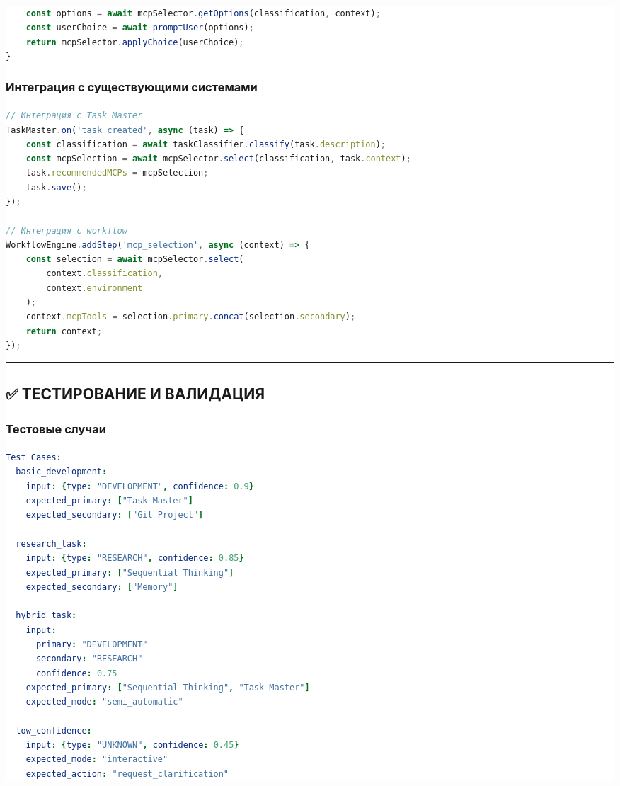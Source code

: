 ```javascript
    const options = await mcpSelector.getOptions(classification, context);
    const userChoice = await promptUser(options);
    return mcpSelector.applyChoice(userChoice);
}
```

### **Интеграция с существующими системами**

```javascript
// Интеграция с Task Master
TaskMaster.on('task_created', async (task) => {
    const classification = await taskClassifier.classify(task.description);
    const mcpSelection = await mcpSelector.select(classification, task.context);
    task.recommendedMCPs = mcpSelection;
    task.save();
});

// Интеграция с workflow
WorkflowEngine.addStep('mcp_selection', async (context) => {
    const selection = await mcpSelector.select(
        context.classification, 
        context.environment
    );
    context.mcpTools = selection.primary.concat(selection.secondary);
    return context;
});
```

---

## ✅ ТЕСТИРОВАНИЕ И ВАЛИДАЦИЯ

### **Тестовые случаи**

```yaml
Test_Cases:
  basic_development:
    input: {type: "DEVELOPMENT", confidence: 0.9}
    expected_primary: ["Task Master"]
    expected_secondary: ["Git Project"]
  
  research_task:
    input: {type: "RESEARCH", confidence: 0.85}
    expected_primary: ["Sequential Thinking"]
    expected_secondary: ["Memory"]
  
  hybrid_task:
    input: 
      primary: "DEVELOPMENT"
      secondary: "RESEARCH"
      confidence: 0.75
    expected_primary: ["Sequential Thinking", "Task Master"]
    expected_mode: "semi_automatic"
  
  low_confidence:
    input: {type: "UNKNOWN", confidence: 0.45}
    expected_mode: "interactive"
    expected_action: "request_clarification"
```
